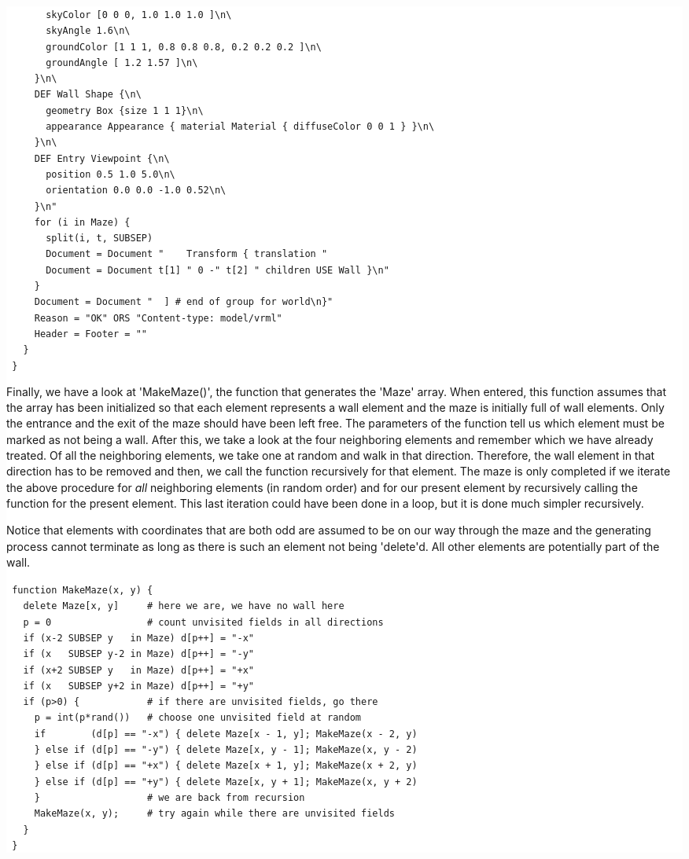            skyColor [0 0 0, 1.0 1.0 1.0 ]\n\
           skyAngle 1.6\n\
           groundColor [1 1 1, 0.8 0.8 0.8, 0.2 0.2 0.2 ]\n\
           groundAngle [ 1.2 1.57 ]\n\
         }\n\
         DEF Wall Shape {\n\
           geometry Box {size 1 1 1}\n\
           appearance Appearance { material Material { diffuseColor 0 0 1 } }\n\
         }\n\
         DEF Entry Viewpoint {\n\
           position 0.5 1.0 5.0\n\
           orientation 0.0 0.0 -1.0 0.52\n\
         }\n"
         for (i in Maze) {
           split(i, t, SUBSEP)
           Document = Document "    Transform { translation "
           Document = Document t[1] " 0 -" t[2] " children USE Wall }\n"
         }
         Document = Document "  ] # end of group for world\n}"
         Reason = "OK" ORS "Content-type: model/vrml"
         Header = Footer = ""
       }
     }

   Finally, we have a look at 'MakeMaze()', the function that generates
the 'Maze' array.  When entered, this function assumes that the array
has been initialized so that each element represents a wall element and
the maze is initially full of wall elements.  Only the entrance and the
exit of the maze should have been left free.  The parameters of the
function tell us which element must be marked as not being a wall.
After this, we take a look at the four neighboring elements and remember
which we have already treated.  Of all the neighboring elements, we take
one at random and walk in that direction.  Therefore, the wall element
in that direction has to be removed and then, we call the function
recursively for that element.  The maze is only completed if we iterate
the above procedure for _all_ neighboring elements (in random order) and
for our present element by recursively calling the function for the
present element.  This last iteration could have been done in a loop,
but it is done much simpler recursively.

   Notice that elements with coordinates that are both odd are assumed
to be on our way through the maze and the generating process cannot
terminate as long as there is such an element not being 'delete'd.  All
other elements are potentially part of the wall.

     function MakeMaze(x, y) {
       delete Maze[x, y]     # here we are, we have no wall here
       p = 0                 # count unvisited fields in all directions
       if (x-2 SUBSEP y   in Maze) d[p++] = "-x"
       if (x   SUBSEP y-2 in Maze) d[p++] = "-y"
       if (x+2 SUBSEP y   in Maze) d[p++] = "+x"
       if (x   SUBSEP y+2 in Maze) d[p++] = "+y"
       if (p>0) {            # if there are unvisited fields, go there
         p = int(p*rand())   # choose one unvisited field at random
         if        (d[p] == "-x") { delete Maze[x - 1, y]; MakeMaze(x - 2, y)
         } else if (d[p] == "-y") { delete Maze[x, y - 1]; MakeMaze(x, y - 2)
         } else if (d[p] == "+x") { delete Maze[x + 1, y]; MakeMaze(x + 2, y)
         } else if (d[p] == "+y") { delete Maze[x, y + 1]; MakeMaze(x, y + 2)
         }                   # we are back from recursion
         MakeMaze(x, y);     # try again while there are unvisited fields
       }
     }
